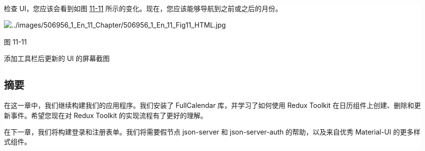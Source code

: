 检查 UI，您应该会看到如图 [11-11](#Fig11) 所示的变化。现在，您应该能够导航到之前或之后的月份。

![../images/506956_1_En_11_Chapter/506956_1_En_11_Fig11_HTML.jpg](../images/506956_1_En_11_Chapter/506956_1_En_11_Fig11_HTML.jpg)

图 11-11

添加工具栏后更新的 UI 的屏幕截图

## 摘要

在这一章中，我们继续构建我们的应用程序。我们安装了 FullCalendar 库，并学习了如何使用 Redux Toolkit 在日历组件上创建、删除和更新事件。希望您现在对 Redux Toolkit 的实现流程有了更好的理解。

在下一章，我们将构建登录和注册表单。我们将需要假节点 json-server 和 json-server-auth 的帮助，以及来自优秀 Material-UI 的更多样式组件。